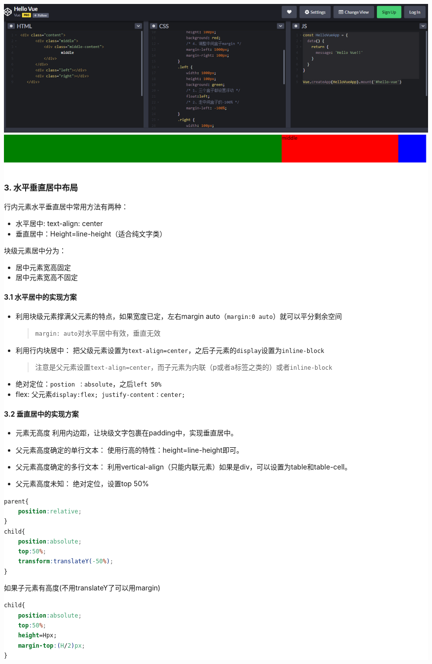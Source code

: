 ![](image/2021-06-27-15-46-10.png)

### 3. 水平垂直居中布局
行内元素水平垂直居中常用方法有两种：
* 水平居中: text-align: center
* 垂直居中：Height=line-height（适合纯文字类）

块级元素居中分为：
* 居中元素宽高固定
* 居中元素宽高不固定

#### 3.1 水平居中的实现方案
- 利用块级元素撑满父元素的特点，如果宽度已定，左右margin auto（`margin:0 auto`）就可以平分剩余空间
  >`margin: auto`对水平居中有效，垂直无效
- 利用行内块居中： 把父级元素设置为`text-align=center`，之后子元素的`display`设置为`inline-block`
  >注意是父元素设置`text-align=center`，而子元素为内联（p或者a标签之类的）或者`inline-block`
- 绝对定位：`postion ：absolute`，之后`left 50%`
- flex: 父元素`display:flex; justify-content：center;`

#### 3.2 垂直居中的实现方案
- 元素无高度
利用内边距，让块级文字包裹在padding中，实现垂直居中。

- 父元素高度确定的单行文本：
使用行高的特性：height=line-height即可。

- 父元素高度确定的多行文本：
利用vertical-align（只能内联元素）如果是div，可以设置为table和table-cell。

- 父元素高度未知：
绝对定位，设置top 50%
``` css {.line-numbers}
parent{
    position:relative;
}
child{
    position:absolute;
    top:50%;
    transform:translateY(-50%);
}
```
如果子元素有高度(不用translateY了可以用margin)
``` css {.line-numbers}
child{
    position:absolute;
    top:50%;
    height=Hpx;
    margin-top:(H/2)px;
}
```